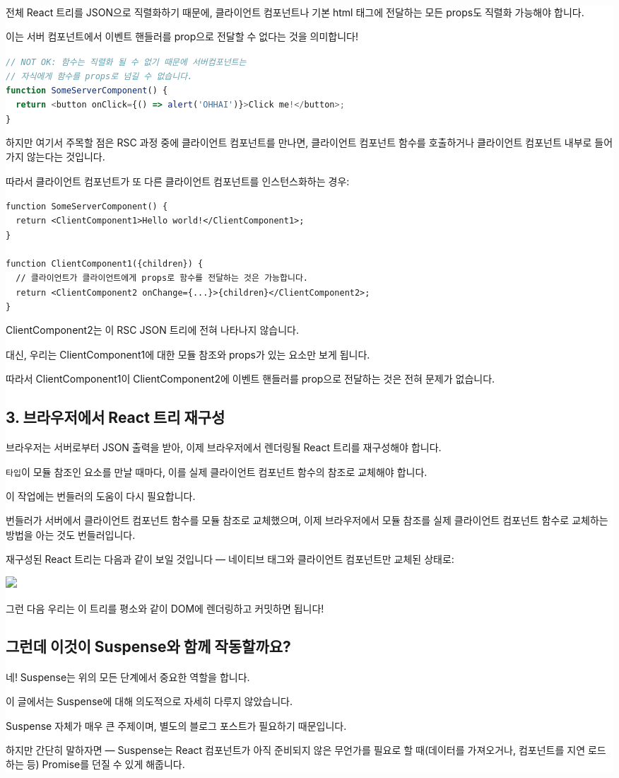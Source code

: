전체 React 트리를 JSON으로 직렬화하기 때문에, 클라이언트 컴포넌트나 기본 html 태그에 전달하는 모든 props도 직렬화 가능해야 합니다.

이는 서버 컴포넌트에서 이벤트 핸들러를 prop으로 전달할 수 없다는 것을 의미합니다!

```ts
// NOT OK: 함수는 직렬화 될 수 없기 때문에 서버컴포넌트는
// 자식에게 함수를 props로 넘길 수 없습니다.
function SomeServerComponent() {
  return <button onClick={() => alert('OHHAI')}>Click me!</button>;
}
```

하지만 여기서 주목할 점은 RSC 과정 중에 클라이언트 컴포넌트를 만나면, 클라이언트 컴포넌트 함수를 호출하거나 클라이언트 컴포넌트 내부로 들어가지 않는다는 것입니다.

따라서 클라이언트 컴포넌트가 또 다른 클라이언트 컴포넌트를 인스턴스화하는 경우:

```tsx
function SomeServerComponent() {
  return <ClientComponent1>Hello world!</ClientComponent1>;
}

function ClientComponent1({children}) {
  // 클라이언트가 클라이언트에게 props로 함수를 전달하는 것은 가능합니다.
  return <ClientComponent2 onChange={...}>{children}</ClientComponent2>;
}
```

ClientComponent2는 이 RSC JSON 트리에 전혀 나타나지 않습니다.

대신, 우리는 ClientComponent1에 대한 모듈 참조와 props가 있는 요소만 보게 됩니다.

따라서 ClientComponent1이 ClientComponent2에 이벤트 핸들러를 prop으로 전달하는 것은 전혀 문제가 없습니다.

## 3. 브라우저에서 React 트리 재구성

브라우저는 서버로부터 JSON 출력을 받아, 이제 브라우저에서 렌더링될 React 트리를 재구성해야 합니다.

`타입`이 모듈 참조인 요소를 만날 때마다, 이를 실제 클라이언트 컴포넌트 함수의 참조로 교체해야 합니다.

이 작업에는 번들러의 도움이 다시 필요합니다.

번들러가 서버에서 클라이언트 컴포넌트 함수를 모듈 참조로 교체했으며, 이제 브라우저에서 모듈 참조를 실제 클라이언트 컴포넌트 함수로 교체하는 방법을 아는 것도 번들러입니다.

재구성된 React 트리는 다음과 같이 보일 것입니다 — 네이티브 태그와 클라이언트 컴포넌트만 교체된 상태로:

![](https://www.plasmic.app/blog/static/images/react-server-components-client.png)

그런 다음 우리는 이 트리를 평소와 같이 DOM에 렌더링하고 커밋하면 됩니다!

## 그런데 이것이 Suspense와 함께 작동할까요?

네! Suspense는 위의 모든 단계에서 중요한 역할을 합니다.

이 글에서는 Suspense에 대해 의도적으로 자세히 다루지 않았습니다.

Suspense 자체가 매우 큰 주제이며, 별도의 블로그 포스트가 필요하기 때문입니다.

하지만 간단히 말하자면 — Suspense는 React 컴포넌트가 아직 준비되지 않은 무언가를 필요로 할 때(데이터를 가져오거나, 컴포넌트를 지연 로드하는 등) Promise를 던질 수 있게 해줍니다.
